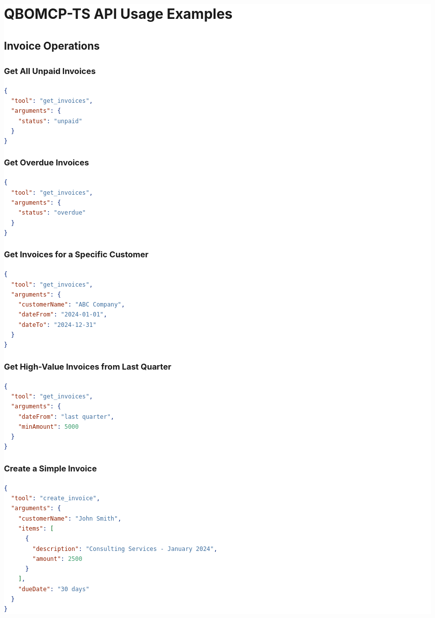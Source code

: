 # QBOMCP-TS API Usage Examples

## Invoice Operations

### Get All Unpaid Invoices
```json
{
  "tool": "get_invoices",
  "arguments": {
    "status": "unpaid"
  }
}
```

### Get Overdue Invoices
```json
{
  "tool": "get_invoices",
  "arguments": {
    "status": "overdue"
  }
}
```

### Get Invoices for a Specific Customer
```json
{
  "tool": "get_invoices",
  "arguments": {
    "customerName": "ABC Company",
    "dateFrom": "2024-01-01",
    "dateTo": "2024-12-31"
  }
}
```

### Get High-Value Invoices from Last Quarter
```json
{
  "tool": "get_invoices",
  "arguments": {
    "dateFrom": "last quarter",
    "minAmount": 5000
  }
}
```

### Create a Simple Invoice
```json
{
  "tool": "create_invoice",
  "arguments": {
    "customerName": "John Smith",
    "items": [
      {
        "description": "Consulting Services - January 2024",
        "amount": 2500
      }
    ],
    "dueDate": "30 days"
  }
}
```